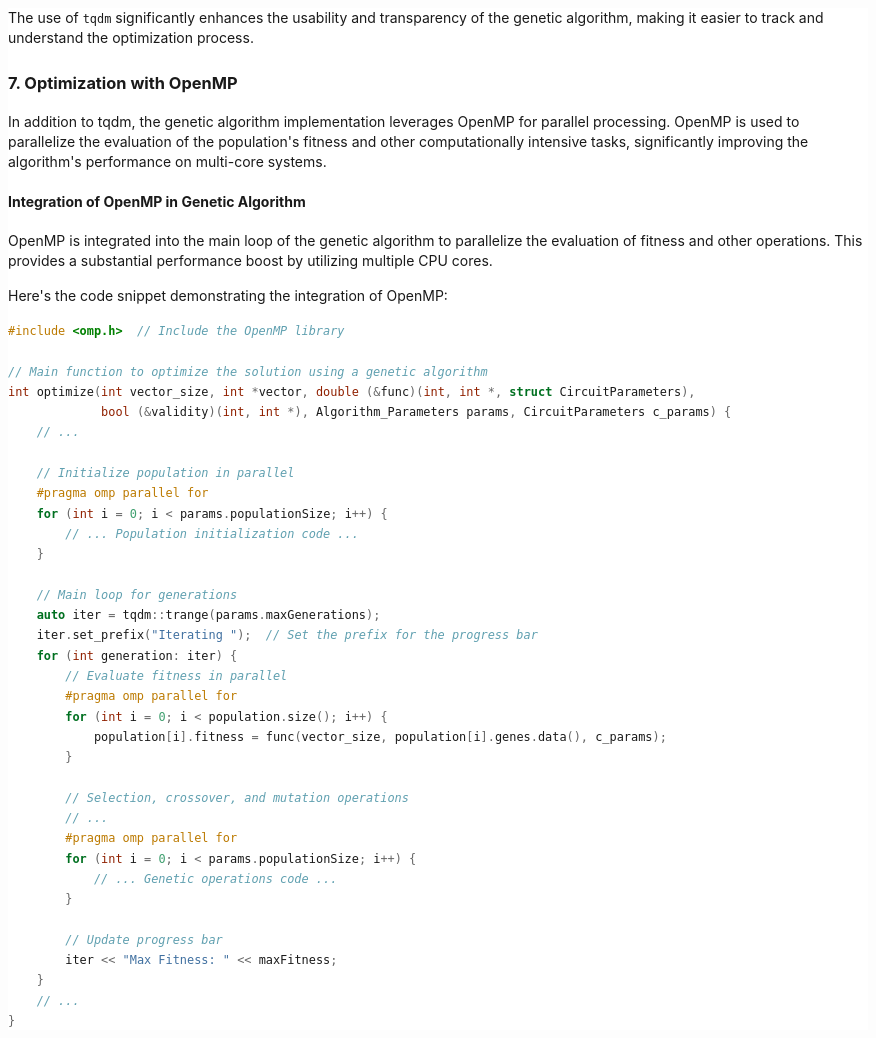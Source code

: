 The use of `tqdm` significantly enhances the usability and transparency of the genetic algorithm, making it easier to track and understand the optimization process.

### 7. Optimization with OpenMP

In addition to tqdm, the genetic algorithm implementation leverages OpenMP for parallel processing. OpenMP is used to parallelize the evaluation of the population's fitness and other computationally intensive tasks, significantly improving the algorithm's performance on multi-core systems.

#### Integration of OpenMP in Genetic Algorithm

OpenMP is integrated into the main loop of the genetic algorithm to parallelize the evaluation of fitness and other operations. This provides a substantial performance boost by utilizing multiple CPU cores.

Here's the code snippet demonstrating the integration of OpenMP:

```cpp
#include <omp.h>  // Include the OpenMP library

// Main function to optimize the solution using a genetic algorithm
int optimize(int vector_size, int *vector, double (&func)(int, int *, struct CircuitParameters),
             bool (&validity)(int, int *), Algorithm_Parameters params, CircuitParameters c_params) {
    // ...

    // Initialize population in parallel
    #pragma omp parallel for
    for (int i = 0; i < params.populationSize; i++) {
        // ... Population initialization code ...
    }

    // Main loop for generations
    auto iter = tqdm::trange(params.maxGenerations);
    iter.set_prefix("Iterating ");  // Set the prefix for the progress bar
    for (int generation: iter) {
        // Evaluate fitness in parallel
        #pragma omp parallel for
        for (int i = 0; i < population.size(); i++) {
            population[i].fitness = func(vector_size, population[i].genes.data(), c_params);
        }

        // Selection, crossover, and mutation operations
        // ...
        #pragma omp parallel for
        for (int i = 0; i < params.populationSize; i++) {
            // ... Genetic operations code ...
        }

        // Update progress bar
        iter << "Max Fitness: " << maxFitness;
    }
    // ...
}
```
